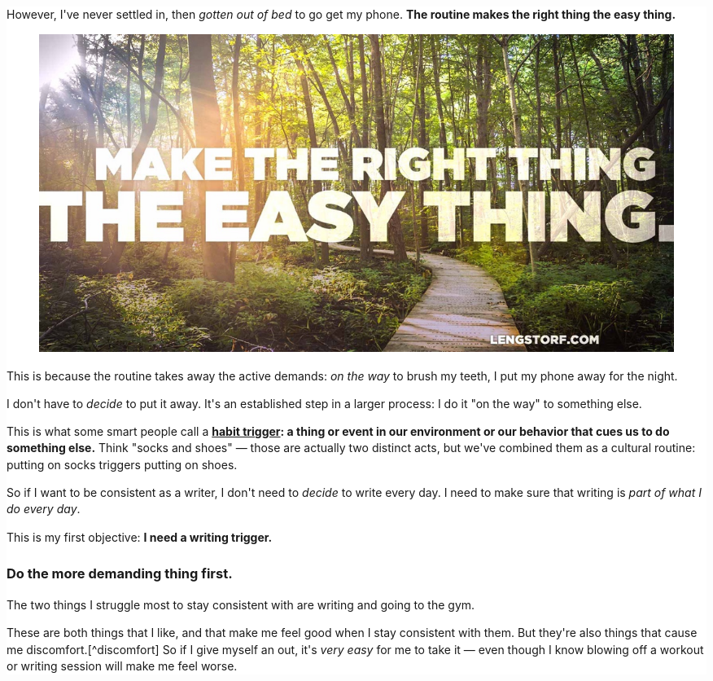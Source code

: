 However, I've never settled in, then _gotten out of bed_ to go get my phone.
**The routine makes the right thing the easy thing.**

<figure class="figure figure--center">
  <img src="./images/make-the-right-thing-the-easy-thing.jpg" alt="Make the right thing the easy thing." />
</figure>

This is because the routine takes away the active demands: _on the way_ to brush
my teeth, I put my phone away for the night.

I don't have to _decide_ to put it away. It's an established step in a larger
process: I do it "on the way" to something else.

This is what some smart people call a **[habit trigger](http://jamesclear.com/habit-triggers): a thing or event in our environment or our behavior that cues us to do something else.** Think "socks and shoes" — those are actually two distinct acts, but we've combined them as a cultural routine: putting on socks triggers putting on shoes.

So if I want to be consistent as a writer, I don't need to _decide_ to write
every day. I need to make sure that writing is _part of what I do every day_.

This is my first objective: **I need a writing trigger.**

### Do the more demanding thing first.

The two things I struggle most to stay consistent with are writing and going to
the gym.

These are both things that I like, and that make me feel good when I stay
consistent with them. But they're also things that cause me
discomfort.[^discomfort] So if I give myself an out, it's _very easy_ for me to
take it — even though I know blowing off a workout or writing session will make
me feel worse.
